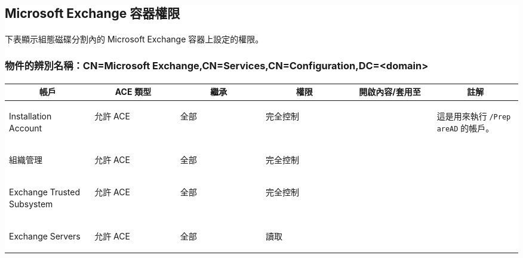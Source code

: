 </tbody>
</table>


## Microsoft Exchange 容器權限

下表顯示組態磁碟分割內的 Microsoft Exchange 容器上設定的權限。

### 物件的辨別名稱：CN=Microsoft Exchange,CN=Services,CN=Configuration,DC=\<domain\>

<table style="width:100%;">
<colgroup>
<col style="width: 16%" />
<col style="width: 16%" />
<col style="width: 16%" />
<col style="width: 16%" />
<col style="width: 16%" />
<col style="width: 16%" />
</colgroup>
<thead>
<tr class="header">
<th>帳戶</th>
<th>ACE 類型</th>
<th>繼承</th>
<th>權限</th>
<th>開啟內容/套用至</th>
<th>註解</th>
</tr>
</thead>
<tbody>
<tr class="odd">
<td><p>Installation Account</p></td>
<td><p>允許 ACE</p></td>
<td><p>全部</p></td>
<td><p>完全控制</p></td>
<td><p></p></td>
<td><p>這是用來執行 <code>/PrepareAD</code> 的帳戶。</p></td>
</tr>
<tr class="even">
<td><p>組織管理</p></td>
<td><p>允許 ACE</p></td>
<td><p>全部</p></td>
<td><p>完全控制</p></td>
<td><p></p></td>
<td><p></p></td>
</tr>
<tr class="odd">
<td><p>Exchange Trusted Subsystem</p></td>
<td><p>允許 ACE</p></td>
<td><p>全部</p></td>
<td><p>完全控制</p></td>
<td><p></p></td>
<td><p></p></td>
</tr>
<tr class="even">
<td><p>Exchange Servers</p></td>
<td><p>允許 ACE</p></td>
<td><p>全部</p></td>
<td><p>讀取</p></td>
<td><p></p></td>
<td><p></p></td>
</tr>
<tr class="odd">